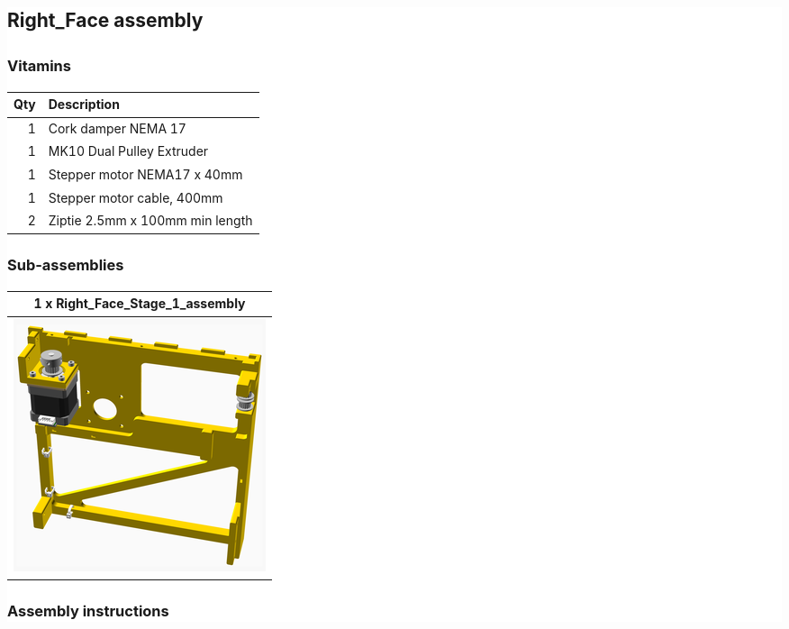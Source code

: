 ## Right_Face assembly

### Vitamins

| Qty | Description |
|----:|:------------|
|   1 | Cork damper NEMA 17 |
|   1 | MK10 Dual Pulley Extruder |
|   1 | Stepper motor NEMA17 x 40mm |
|   1 | Stepper motor cable, 400mm |
|   2 | Ziptie 2.5mm x 100mm min length |

### Sub-assemblies

| 1 x Right_Face_Stage_1_assembly |
|----------|
| ![Right_Face_Stage_1_assembled](assemblies/Right_Face_Stage_1_assembled_tn.png) |

### Assembly instructions
